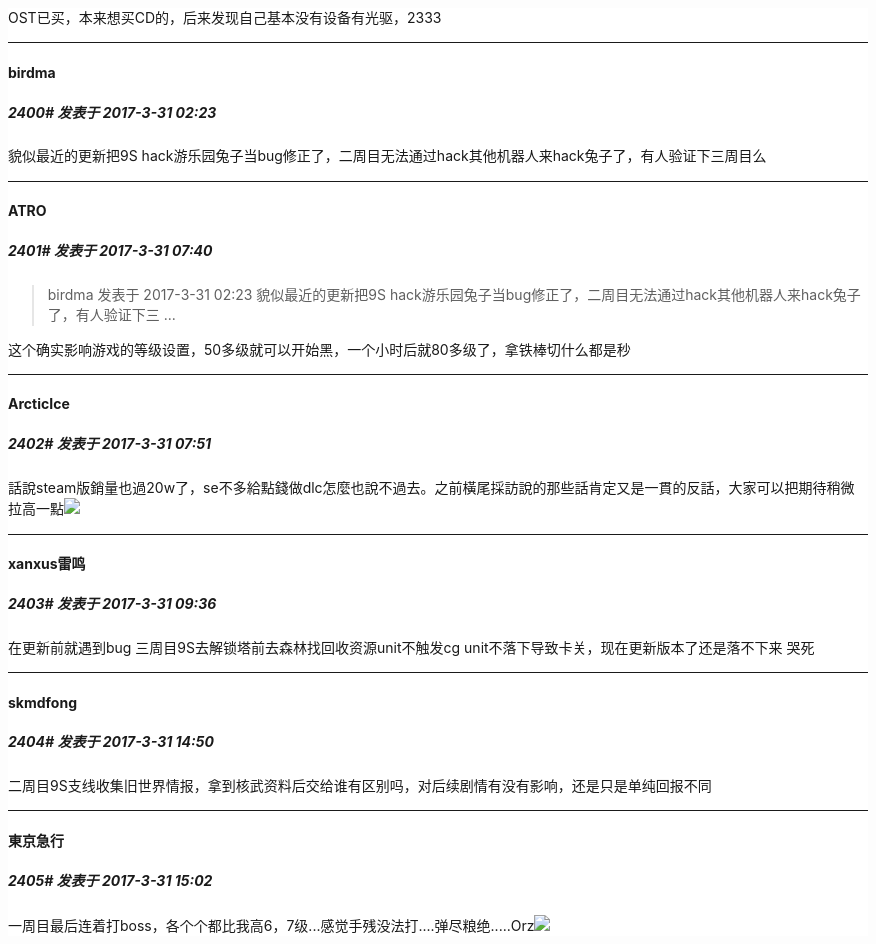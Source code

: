
OST已买，本来想买CD的，后来发现自己基本没有设备有光驱，2333


-----

####  birdma  
##### 2400#       发表于 2017-3-31 02:23


貌似最近的更新把9S hack游乐园兔子当bug修正了，二周目无法通过hack其他机器人来hack兔子了，有人验证下三周目么


-----

####  ATRO  
##### 2401#       发表于 2017-3-31 07:40


<blockquote>birdma 发表于 2017-3-31 02:23
貌似最近的更新把9S hack游乐园兔子当bug修正了，二周目无法通过hack其他机器人来hack兔子了，有人验证下三 ...</blockquote>
这个确实影响游戏的等级设置，50多级就可以开始黑，一个小时后就80多级了，拿铁棒切什么都是秒


-----

####  ArcticIce  
##### 2402#       发表于 2017-3-31 07:51


話說steam版銷量也過20w了，se不多給點錢做dlc怎麼也說不過去。之前橫尾採訪說的那些話肯定又是一貫的反話，大家可以把期待稍微拉高一點<img src="https://static.saraba1st.com/image/smiley/normal/091.gif" referrerpolicy="no-referrer">


-----

####  xanxus雷鸣  
##### 2403#       发表于 2017-3-31 09:36


在更新前就遇到bug 三周目9S去解锁塔前去森林找回收资源unit不触发cg unit不落下导致卡关，现在更新版本了还是落不下来 哭死


-----

####  skmdfong  
##### 2404#       发表于 2017-3-31 14:50


二周目9S支线收集旧世界情报，拿到核武资料后交给谁有区别吗，对后续剧情有没有影响，还是只是单纯回报不同


-----

####  東京急行  
##### 2405#       发表于 2017-3-31 15:02


一周目最后连着打boss，各个个都比我高6，7级...感觉手残没法打....弹尽粮绝.....Orz<img src="https://static.saraba1st.com/image/smiley/face/06.gif" referrerpolicy="no-referrer">
